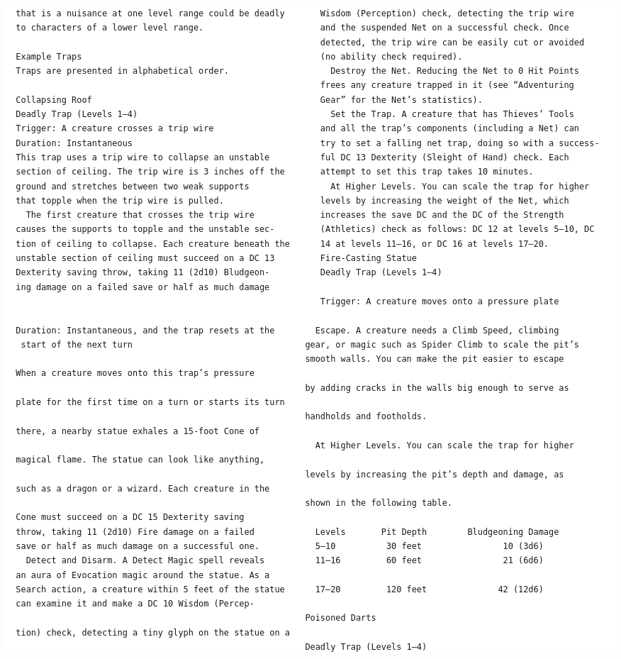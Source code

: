       that is a nuisance at one level range could be deadly       Wisdom (Perception) check, detecting the trip wire
      to characters of a lower level range.                       and the suspended Net on a successful check. Once
                                                                  detected, the trip wire can be easily cut or avoided
      Example Traps                                               (no ability check required).
      Traps are presented in alphabetical order.                    Destroy the Net. Reducing the Net to 0 Hit Points
                                                                  frees any creature trapped in it (see “Adventuring
      Collapsing Roof                                             Gear” for the Net’s statistics).
      Deadly Trap (Levels 1–4)                                      Set the Trap. A creature that has Thieves’ Tools
      Trigger: A creature crosses a trip wire                     and all the trap’s components (including a Net) can
      Duration: Instantaneous                                     try to set a falling net trap, doing so with a success-
      This trap uses a trip wire to collapse an unstable          ful DC 13 Dexterity (Sleight of Hand) check. Each
      section of ceiling. The trip wire is 3 inches off the       attempt to set this trap takes 10 minutes.
      ground and stretches between two weak supports                At Higher Levels. You can scale the trap for higher
      that topple when the trip wire is pulled.                   levels by increasing the weight of the Net, which
        The first creature that crosses the trip wire             increases the save DC and the DC of the Strength
      causes the supports to topple and the unstable sec-         (Athletics) check as follows: DC 12 at levels 5–10, DC
      tion of ceiling to collapse. Each creature beneath the      14 at levels 11–16, or DC 16 at levels 17–20.
      unstable section of ceiling must succeed on a DC 13         Fire-Casting Statue
      Dexterity saving throw, taking 11 (2d10) Bludgeon-          Deadly Trap (Levels 1–4)
      ing damage on a failed save or half as much damage
                                                                  Trigger: A creature moves onto a pressure plate

      Duration: Instantaneous, and the trap resets at the        Escape. A creature needs a Climb Speed, climbing
       start of the next turn                                  gear, or magic such as Spider Climb to scale the pit’s
                                                               smooth walls. You can make the pit easier to escape
      When a creature moves onto this trap’s pressure
                                                               by adding cracks in the walls big enough to serve as
      plate for the first time on a turn or starts its turn
                                                               handholds and footholds.
      there, a nearby statue exhales a 15-foot Cone of
                                                                 At Higher Levels. You can scale the trap for higher
      magical flame. The statue can look like anything,
                                                               levels by increasing the pit’s depth and damage, as
      such as a dragon or a wizard. Each creature in the
                                                               shown in the following table.
      Cone must succeed on a DC 15 Dexterity saving
      throw, taking 11 (2d10) Fire damage on a failed            Levels       Pit Depth        Bludgeoning Damage
      save or half as much damage on a successful one.           5–10          30 feet                10 (3d6)
        Detect and Disarm. A Detect Magic spell reveals          11–16         60 feet                21 (6d6)
      an aura of Evocation magic around the statue. As a
      Search action, a creature within 5 feet of the statue      17–20         120 feet              42 (12d6)
      can examine it and make a DC 10 Wisdom (Percep-
                                                               Poisoned Darts
      tion) check, detecting a tiny glyph on the statue on a
                                                               Deadly Trap (Levels 1–4)